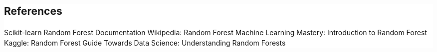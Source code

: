 
## References
Scikit-learn Random Forest Documentation
Wikipedia: Random Forest
Machine Learning Mastery: Introduction to Random Forest
Kaggle: Random Forest Guide
Towards Data Science: Understanding Random Forests
